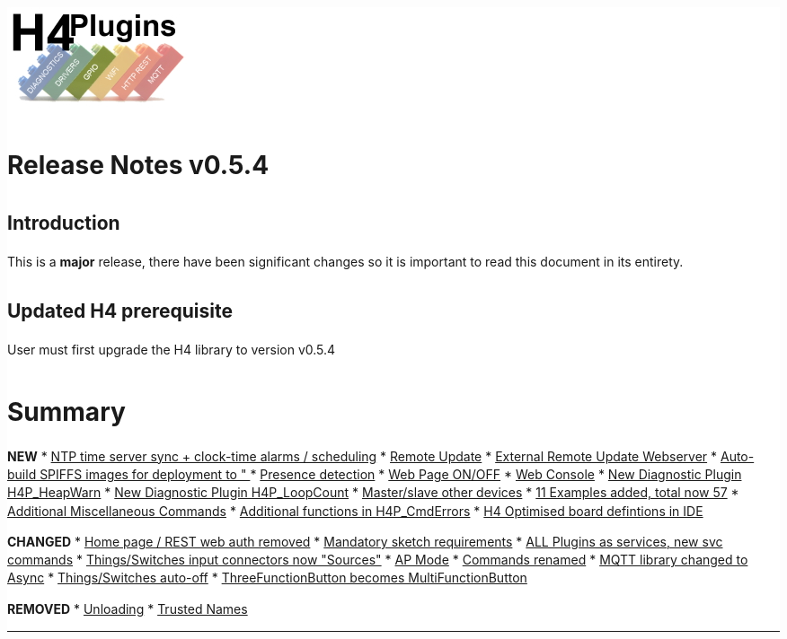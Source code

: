 ![H4P Flyer](/assets/GPIOLogo.jpg) 

# Release Notes v0.5.4

## Introduction

This is a **major** release, there have been significant changes so it is important to read this document in its entirety.

## Updated H4 prerequisite

User must first upgrade the H4 library to version v0.5.4

# Summary

**NEW**
    * [NTP time server sync + clock-time alarms / scheduling](#ntp-sync-and-clock-time-functions)
    * [Remote Update](#remote-update)
    * [External Remote Update Webserver](#remote-update)
    * [Auto-build SPIFFS images for deployment to " ](#remote-update)
    * [Presence detection](#presence-detection)
    * [Web Page ON/OFF](#web-page--onof-integration)
    * [Web Console](#web-console)
    * [New Diagnostic Plugin H4P_HeapWarn](#new-diagnostic-plugins)
    * [New Diagnostic Plugin H4P_LoopCount](#new-diagnostic-plugins)
    * [Master/slave other devices](#master--slave-linkage)
    * [11 Examples added, total now 57](#example-sketches)
    * [Additional Miscellaneous Commands](#commands)
    * [Additional functions in H4P_CmdErrors](#functions)
    * [H4 Optimised board defintions in IDE](advanced.md)

**CHANGED**
    * [Home page / REST web auth removed](#asyncwebserver-authenticaton-removed)
    * [Mandatory sketch requirements](#mandatory-starting-requirements)
    * [ALL Plugins as services, new svc commands](#all-plugins-as-services)
    * [Things/Switches input connectors now "Sources"](#)
    * [AP Mode](#ap-mode)
    * [Commands renamed](#renamed-commands)
    * [MQTT library changed to Async](#mqtt-library-changed)
    * [Things/Switches auto-off](#things-and-switches-input-connectors-are-now-%22sources%22)
    * [ThreeFunctionButton becomes MultiFunctionButton](#ap-mode)

**REMOVED**
    * [Unloading](#unloading)
    * [Trusted Names](#trusted-names)

---